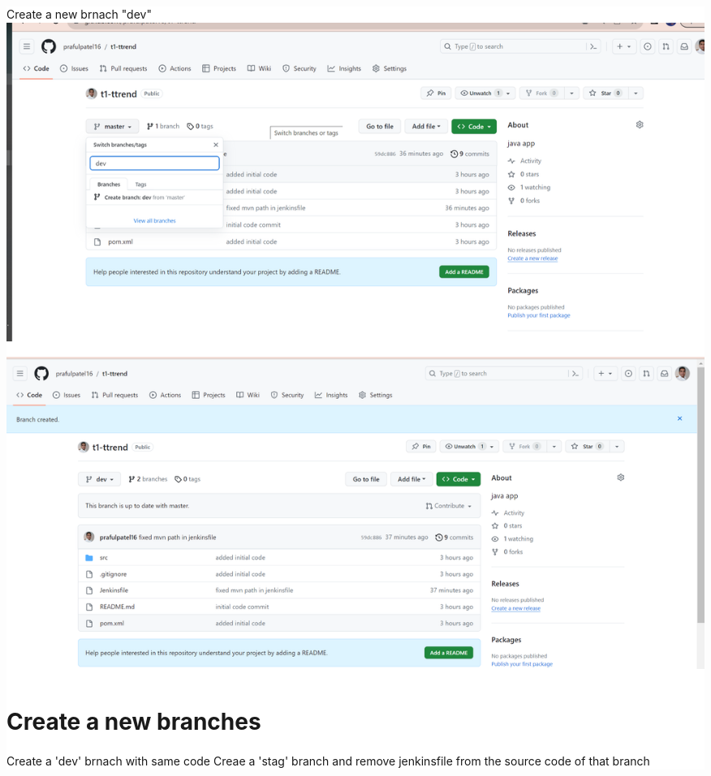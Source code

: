 Create a new brnach "dev"
![Alt text](image-15.png)

![Alt text](image-16.png)

# Create a new branches
Create a 'dev' brnach with same code
Creae a 'stag' branch and remove jenkinsfile from the source code of that branch